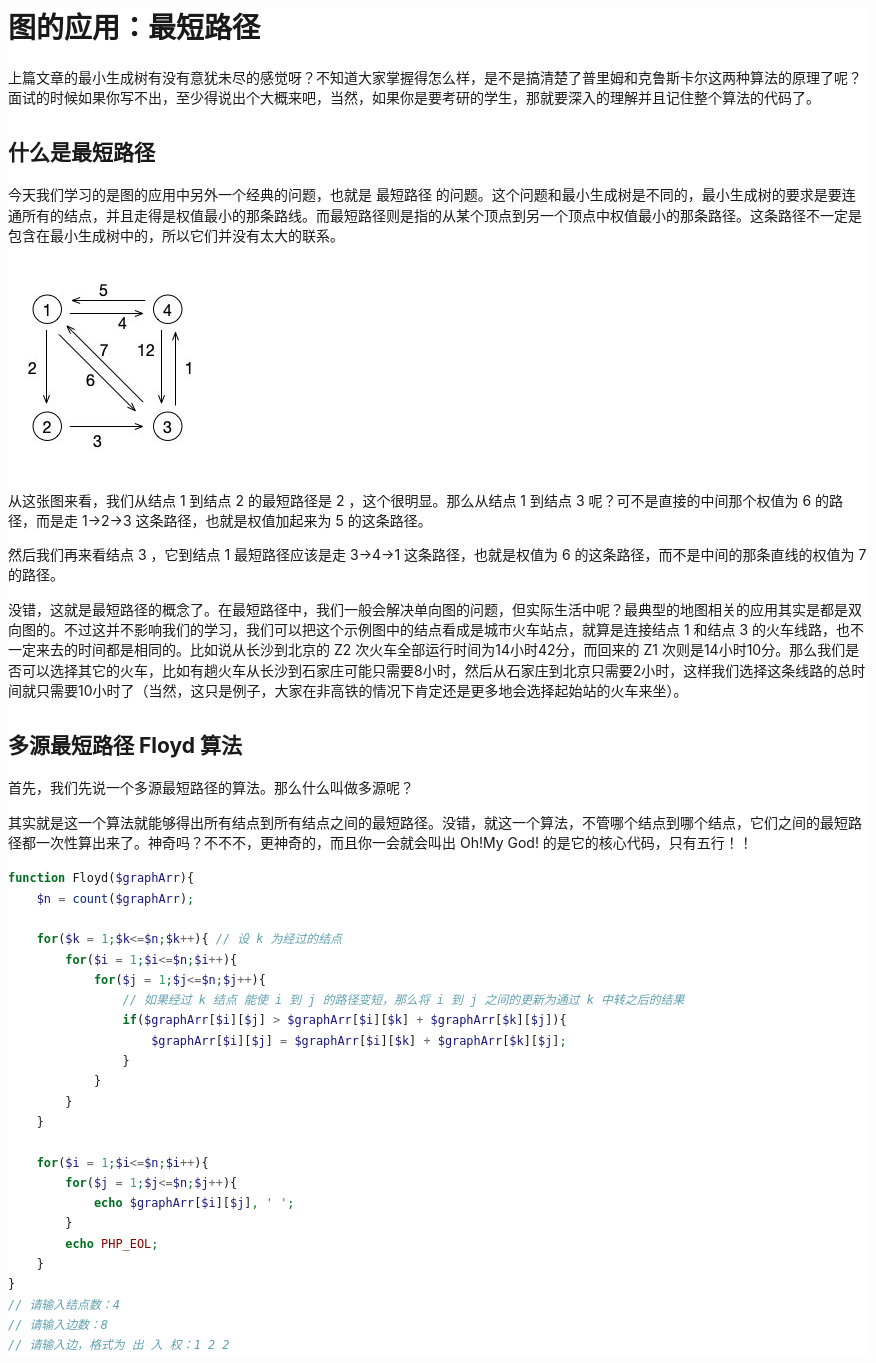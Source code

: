 # 图的应用：最短路径

上篇文章的最小生成树有没有意犹未尽的感觉呀？不知道大家掌握得怎么样，是不是搞清楚了普里姆和克鲁斯卡尔这两种算法的原理了呢？面试的时候如果你写不出，至少得说出个大概来吧，当然，如果你是要考研的学生，那就要深入的理解并且记住整个算法的代码了。

## 什么是最短路径

今天我们学习的是图的应用中另外一个经典的问题，也就是 最短路径 的问题。这个问题和最小生成树是不同的，最小生成树的要求是要连通所有的结点，并且走得是权值最小的那条路线。而最短路径则是指的从某个顶点到另一个顶点中权值最小的那条路径。这条路径不一定是包含在最小生成树中的，所以它们并没有太大的联系。

![./img/图5-最短路径.jpg](./img/图5-最短路径.jpg)

从这张图来看，我们从结点 1 到结点 2 的最短路径是 2 ，这个很明显。那么从结点 1 到结点 3 呢？可不是直接的中间那个权值为 6 的路径，而是走 1->2->3 这条路径，也就是权值加起来为 5 的这条路径。

然后我们再来看结点 3 ，它到结点 1 最短路径应该是走 3->4->1 这条路径，也就是权值为 6 的这条路径，而不是中间的那条直线的权值为 7 的路径。

没错，这就是最短路径的概念了。在最短路径中，我们一般会解决单向图的问题，但实际生活中呢？最典型的地图相关的应用其实是都是双向图的。不过这并不影响我们的学习，我们可以把这个示例图中的结点看成是城市火车站点，就算是连接结点 1 和结点 3 的火车线路，也不一定来去的时间都是相同的。比如说从长沙到北京的 Z2 次火车全部运行时间为14小时42分，而回来的 Z1 次则是14小时10分。那么我们是否可以选择其它的火车，比如有趟火车从长沙到石家庄可能只需要8小时，然后从石家庄到北京只需要2小时，这样我们选择这条线路的总时间就只需要10小时了（当然，这只是例子，大家在非高铁的情况下肯定还是更多地会选择起始站的火车来坐）。

## 多源最短路径 Floyd 算法

首先，我们先说一个多源最短路径的算法。那么什么叫做多源呢？

其实就是这一个算法就能够得出所有结点到所有结点之间的最短路径。没错，就这一个算法，不管哪个结点到哪个结点，它们之间的最短路径都一次性算出来了。神奇吗？不不不，更神奇的，而且你一会就会叫出 Oh!My God! 的是它的核心代码，只有五行！！

```php
function Floyd($graphArr){
    $n = count($graphArr);
    
    for($k = 1;$k<=$n;$k++){ // 设 k 为经过的结点
        for($i = 1;$i<=$n;$i++){
            for($j = 1;$j<=$n;$j++){
                // 如果经过 k 结点 能使 i 到 j 的路径变短，那么将 i 到 j 之间的更新为通过 k 中转之后的结果 
                if($graphArr[$i][$j] > $graphArr[$i][$k] + $graphArr[$k][$j]){
                    $graphArr[$i][$j] = $graphArr[$i][$k] + $graphArr[$k][$j];
                }
            }
        }
    }

    for($i = 1;$i<=$n;$i++){
        for($j = 1;$j<=$n;$j++){
            echo $graphArr[$i][$j], ' ';
        }
        echo PHP_EOL;
    }
}
// 请输入结点数：4 
// 请输入边数：8
// 请输入边，格式为 出 入 权：1 2 2
```
